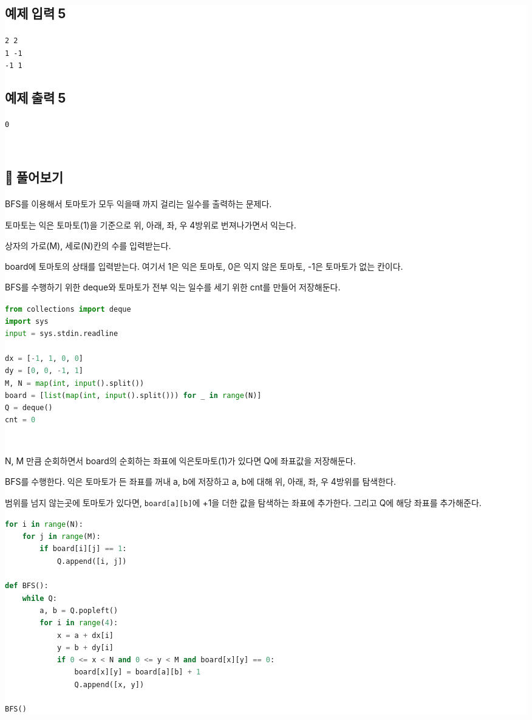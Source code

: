 ## 예제 입력 5 

```
2 2
1 -1
-1 1
```

## 예제 출력 5 

```
0
```

<br>

## 📝 풀어보기 

BFS를 이용해서 토마토가 모두 익을때 까지 걸리는 일수를 출력하는 문제다.

토마토는 익은 토마토(1)을 기준으로 위, 아래, 좌, 우 4방위로 번져나가면서 익는다.

상자의 가로(M), 세로(N)칸의 수를 입력받는다.

board에 토마토의 상태를 입력받는다. 여기서 1은 익은 토마토, 0은 익지 않은 토마토, -1은 토마토가 없는 칸이다.

BFS를 수행하기 위한 deque와 토마토가 전부 익는 일수를 세기 위한 cnt를 만들어 저장해둔다.

``` python
from collections import deque
import sys
input = sys.stdin.readline

dx = [-1, 1, 0, 0]
dy = [0, 0, -1, 1]
M, N = map(int, input().split())
board = [list(map(int, input().split())) for _ in range(N)]
Q = deque()
cnt = 0
```

<br>

N, M 만큼 순회하면서 board의 순회하는 좌표에 익은토마토(1)가 있다면 Q에 좌표값을 저장해둔다.

BFS를 수행한다. 익은 토마토가 든 좌표를 꺼내 a, b에 저장하고 a, b에 대해 위, 아래, 좌, 우 4방위를 탐색한다.

범위를 넘지 않는곳에 토마토가 있다면, `board[a][b]`에 +1을 더한 값을 탐색하는 좌표에 추가한다. 그리고 Q에 해당 좌표를 추가해준다.

``` python
for i in range(N):
    for j in range(M):
        if board[i][j] == 1:
            Q.append([i, j])

def BFS():
    while Q:
        a, b = Q.popleft()
        for i in range(4):
            x = a + dx[i]
            y = b + dy[i]
            if 0 <= x < N and 0 <= y < M and board[x][y] == 0:
                board[x][y] = board[a][b] + 1
                Q.append([x, y])

BFS()
```
